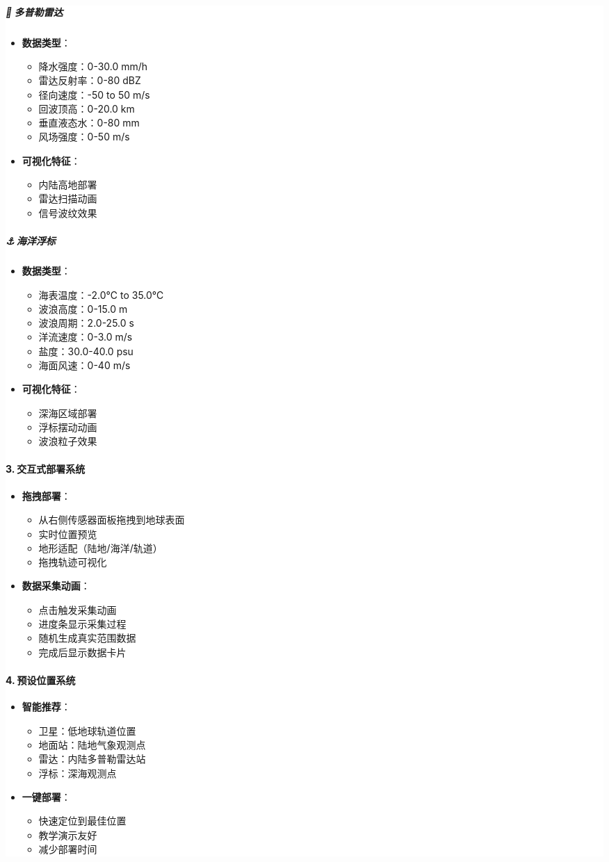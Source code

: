 ##### 📡 多普勒雷达
- **数据类型**：
  - 降水强度：0-30.0 mm/h
  - 雷达反射率：0-80 dBZ
  - 径向速度：-50 to 50 m/s
  - 回波顶高：0-20.0 km
  - 垂直液态水：0-80 mm
  - 风场强度：0-50 m/s

- **可视化特征**：
  - 内陆高地部署
  - 雷达扫描动画
  - 信号波纹效果

##### ⚓ 海洋浮标
- **数据类型**：
  - 海表温度：-2.0℃ to 35.0℃
  - 波浪高度：0-15.0 m
  - 波浪周期：2.0-25.0 s
  - 洋流速度：0-3.0 m/s
  - 盐度：30.0-40.0 psu
  - 海面风速：0-40 m/s

- **可视化特征**：
  - 深海区域部署
  - 浮标摆动动画
  - 波浪粒子效果

#### 3. 交互式部署系统
- **拖拽部署**：
  - 从右侧传感器面板拖拽到地球表面
  - 实时位置预览
  - 地形适配（陆地/海洋/轨道）
  - 拖拽轨迹可视化

- **数据采集动画**：
  - 点击触发采集动画
  - 进度条显示采集过程
  - 随机生成真实范围数据
  - 完成后显示数据卡片

#### 4. 预设位置系统
- **智能推荐**：
  - 卫星：低地球轨道位置
  - 地面站：陆地气象观测点
  - 雷达：内陆多普勒雷达站
  - 浮标：深海观测点

- **一键部署**：
  - 快速定位到最佳位置
  - 教学演示友好
  - 减少部署时间
